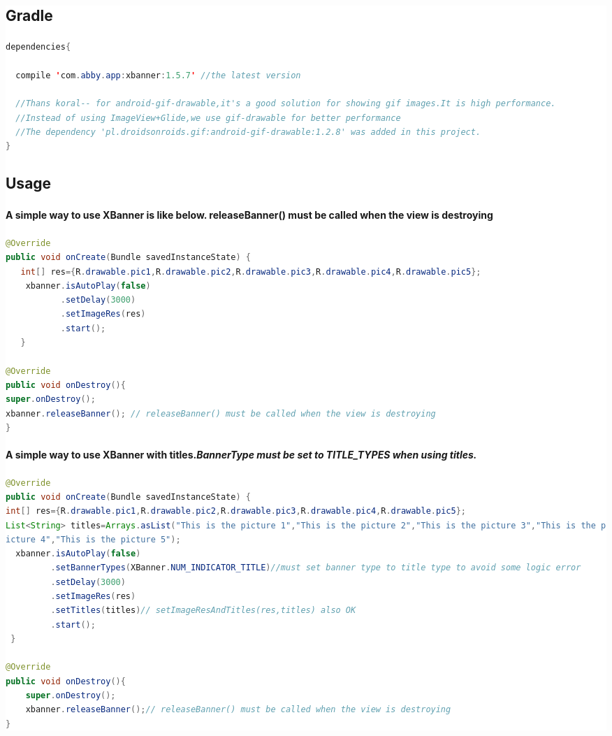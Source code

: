 ## Gradle 
```java
dependencies{

  compile 'com.abby.app:xbanner:1.5.7' //the latest version
  
  //Thans koral-- for android-gif-drawable,it's a good solution for showing gif images.It is high performance.
  //Instead of using ImageView+Glide,we use gif-drawable for better performance
  //The dependency 'pl.droidsonroids.gif:android-gif-drawable:1.2.8' was added in this project.
}
```
    
## Usage
 #### A simple way to use XBanner is like below. releaseBanner() must be called when the view is destroying

```java
@Override
public void onCreate(Bundle savedInstanceState) {
   int[] res={R.drawable.pic1,R.drawable.pic2,R.drawable.pic3,R.drawable.pic4,R.drawable.pic5};
    xbanner.isAutoPlay(false)
           .setDelay(3000)
           .setImageRes(res)
           .start(); 
   }

@Override
public void onDestroy(){
super.onDestroy();     
xbanner.releaseBanner(); // releaseBanner() must be called when the view is destroying
}
```    
   
 #### A simple way to use XBanner with titles.***BannerType must be set to TITLE_TYPES when using titles.***
```java
@Override
public void onCreate(Bundle savedInstanceState) {
int[] res={R.drawable.pic1,R.drawable.pic2,R.drawable.pic3,R.drawable.pic4,R.drawable.pic5};
List<String> titles=Arrays.asList("This is the picture 1","This is the picture 2","This is the picture 3","This is the picture 4","This is the picture 5");
  xbanner.isAutoPlay(false)
         .setBannerTypes(XBanner.NUM_INDICATOR_TITLE)//must set banner type to title type to avoid some logic error
         .setDelay(3000)
         .setImageRes(res)
         .setTitles(titles)// setImageResAndTitles(res,titles) also OK
         .start(); 
 }

@Override
public void onDestroy(){
    super.onDestroy();     
    xbanner.releaseBanner();// releaseBanner() must be called when the view is destroying
}
```
      